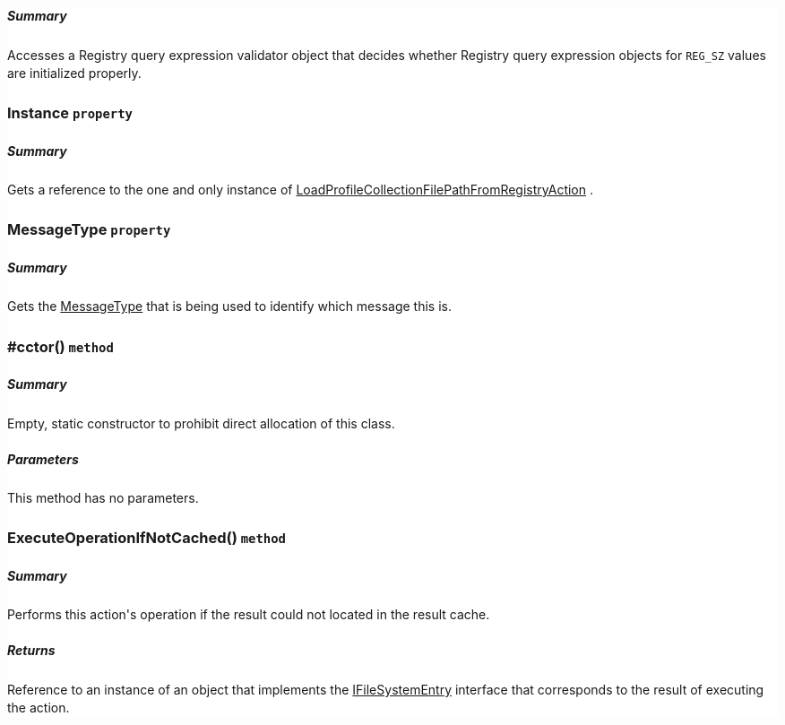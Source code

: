 ##### Summary

Accesses a Registry query expression validator object that decides whether
Registry query expression objects for `REG_SZ` values are initialized
properly.

<a name='P-MFR-Settings-Profiles-Actions-LoadProfileCollectionFilePathFromRegistryAction-Instance'></a>
### Instance `property`

##### Summary

Gets a reference to the one and only instance of
[LoadProfileCollectionFilePathFromRegistryAction](#T-MFR-Settings-Profiles-Actions-LoadProfileCollectionFilePathFromRegistryAction 'MFR.Settings.Profiles.Actions.LoadProfileCollectionFilePathFromRegistryAction')
.

<a name='P-MFR-Settings-Profiles-Actions-LoadProfileCollectionFilePathFromRegistryAction-MessageType'></a>
### MessageType `property`

##### Summary

Gets the [MessageType](#T-MFR-MessageType 'MFR.MessageType') that is being used
to identify which message this is.

<a name='M-MFR-Settings-Profiles-Actions-LoadProfileCollectionFilePathFromRegistryAction-#cctor'></a>
### #cctor() `method`

##### Summary

Empty, static constructor to prohibit direct allocation of this class.

##### Parameters

This method has no parameters.

<a name='M-MFR-Settings-Profiles-Actions-LoadProfileCollectionFilePathFromRegistryAction-ExecuteOperationIfNotCached'></a>
### ExecuteOperationIfNotCached() `method`

##### Summary

Performs this action's operation if the result could not located in
the result cache.

##### Returns

Reference to an instance of an object that implements the
[IFileSystemEntry](#T-MFR-FileSystem-Interfaces-IFileSystemEntry 'MFR.FileSystem.Interfaces.IFileSystemEntry')
interface that corresponds to the result of executing the action.
